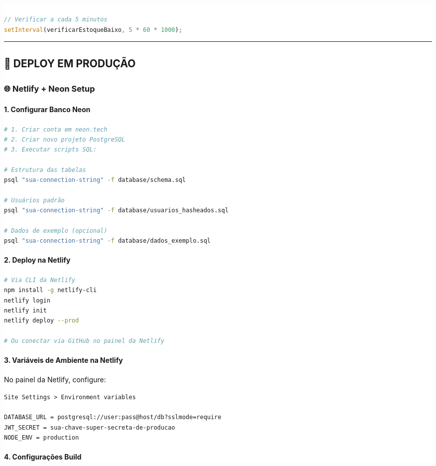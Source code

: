 ```javascript

// Verificar a cada 5 minutos
setInterval(verificarEstoqueBaixo, 5 * 60 * 1000);
```

---

## 🚀 DEPLOY EM PRODUÇÃO

### 🌐 Netlify + Neon Setup

#### 1. Configurar Banco Neon

```bash
# 1. Criar conta em neon.tech
# 2. Criar novo projeto PostgreSQL
# 3. Executar scripts SQL:

# Estrutura das tabelas
psql "sua-connection-string" -f database/schema.sql

# Usuários padrão
psql "sua-connection-string" -f database/usuarios_hasheados.sql

# Dados de exemplo (opcional)
psql "sua-connection-string" -f database/dados_exemplo.sql
```

#### 2. Deploy na Netlify

```bash
# Via CLI da Netlify
npm install -g netlify-cli
netlify login
netlify init
netlify deploy --prod

# Ou conectar via GitHub no painel da Netlify
```

#### 3. Variáveis de Ambiente na Netlify

No painel da Netlify, configure:

```
Site Settings > Environment variables

DATABASE_URL = postgresql://user:pass@host/db?sslmode=require
JWT_SECRET = sua-chave-super-secreta-de-producao
NODE_ENV = production
```

#### 4. Configurações Build
